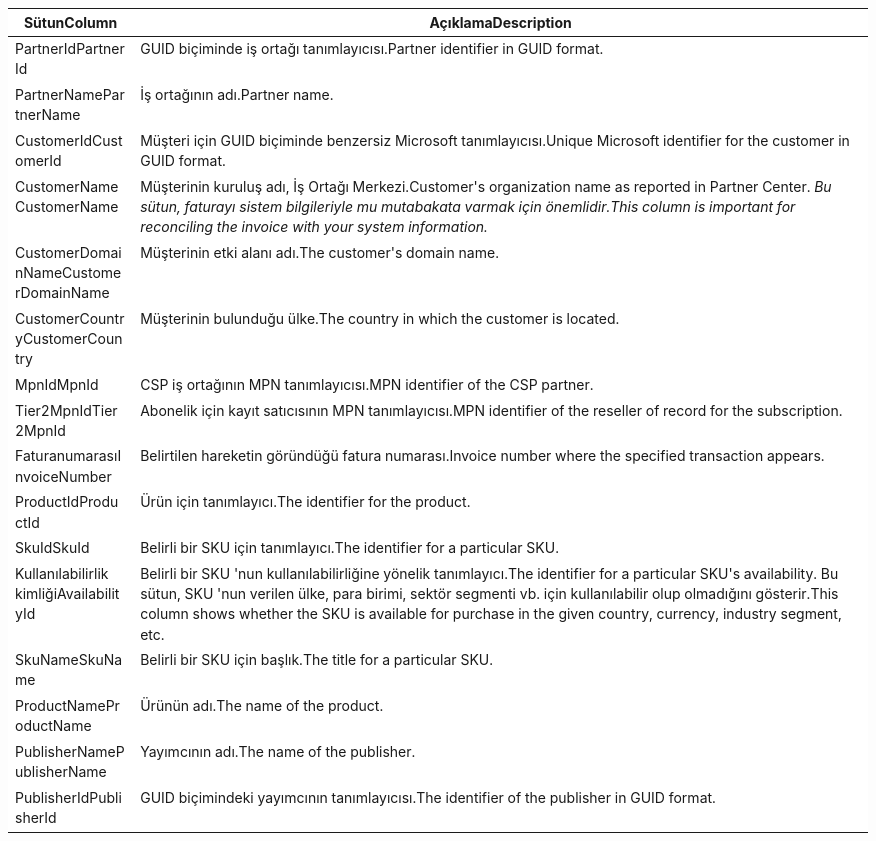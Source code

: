 | <span data-ttu-id="0a4a0-110">Sütun</span><span class="sxs-lookup"><span data-stu-id="0a4a0-110">Column</span></span> | <span data-ttu-id="0a4a0-111">Açıklama</span><span class="sxs-lookup"><span data-stu-id="0a4a0-111">Description</span></span> |
| ------ | ----------- |
| <span data-ttu-id="0a4a0-112">PartnerId</span><span class="sxs-lookup"><span data-stu-id="0a4a0-112">PartnerId</span></span> | <span data-ttu-id="0a4a0-113">GUID biçiminde iş ortağı tanımlayıcısı.</span><span class="sxs-lookup"><span data-stu-id="0a4a0-113">Partner identifier in GUID format.</span></span> |
| <span data-ttu-id="0a4a0-114">PartnerName</span><span class="sxs-lookup"><span data-stu-id="0a4a0-114">PartnerName</span></span> | <span data-ttu-id="0a4a0-115">İş ortağının adı.</span><span class="sxs-lookup"><span data-stu-id="0a4a0-115">Partner name.</span></span> |
| <span data-ttu-id="0a4a0-116">CustomerId</span><span class="sxs-lookup"><span data-stu-id="0a4a0-116">CustomerId</span></span> | <span data-ttu-id="0a4a0-117">Müşteri için GUID biçiminde benzersiz Microsoft tanımlayıcısı.</span><span class="sxs-lookup"><span data-stu-id="0a4a0-117">Unique Microsoft identifier for the customer in GUID format.</span></span> |
| <span data-ttu-id="0a4a0-118">CustomerName</span><span class="sxs-lookup"><span data-stu-id="0a4a0-118">CustomerName</span></span> | <span data-ttu-id="0a4a0-119">Müşterinin kuruluş adı, İş Ortağı Merkezi.</span><span class="sxs-lookup"><span data-stu-id="0a4a0-119">Customer's organization name as reported in Partner Center.</span></span> <span data-ttu-id="0a4a0-120">*Bu sütun, faturayı sistem bilgileriyle mu mutabakata varmak için önemlidir.*</span><span class="sxs-lookup"><span data-stu-id="0a4a0-120">*This column is important for reconciling the invoice with your system information.*</span></span> |
| <span data-ttu-id="0a4a0-121">CustomerDomainName</span><span class="sxs-lookup"><span data-stu-id="0a4a0-121">CustomerDomainName</span></span> | <span data-ttu-id="0a4a0-122">Müşterinin etki alanı adı.</span><span class="sxs-lookup"><span data-stu-id="0a4a0-122">The customer's domain name.</span></span> |
| <span data-ttu-id="0a4a0-123">CustomerCountry</span><span class="sxs-lookup"><span data-stu-id="0a4a0-123">CustomerCountry</span></span> | <span data-ttu-id="0a4a0-124">Müşterinin bulunduğu ülke.</span><span class="sxs-lookup"><span data-stu-id="0a4a0-124">The country in which the customer is located.</span></span> |
| <span data-ttu-id="0a4a0-125">MpnId</span><span class="sxs-lookup"><span data-stu-id="0a4a0-125">MpnId</span></span> | <span data-ttu-id="0a4a0-126">CSP iş ortağının MPN tanımlayıcısı.</span><span class="sxs-lookup"><span data-stu-id="0a4a0-126">MPN identifier of the CSP partner.</span></span> |
| <span data-ttu-id="0a4a0-127">Tier2MpnId</span><span class="sxs-lookup"><span data-stu-id="0a4a0-127">Tier2MpnId</span></span> | <span data-ttu-id="0a4a0-128">Abonelik için kayıt satıcısının MPN tanımlayıcısı.</span><span class="sxs-lookup"><span data-stu-id="0a4a0-128">MPN identifier of the reseller of record for the subscription.</span></span> |
| <span data-ttu-id="0a4a0-129">Faturanumarası</span><span class="sxs-lookup"><span data-stu-id="0a4a0-129">InvoiceNumber</span></span> | <span data-ttu-id="0a4a0-130">Belirtilen hareketin göründüğü fatura numarası.</span><span class="sxs-lookup"><span data-stu-id="0a4a0-130">Invoice number where the specified transaction appears.</span></span> |
| <span data-ttu-id="0a4a0-131">ProductId</span><span class="sxs-lookup"><span data-stu-id="0a4a0-131">ProductId</span></span> | <span data-ttu-id="0a4a0-132">Ürün için tanımlayıcı.</span><span class="sxs-lookup"><span data-stu-id="0a4a0-132">The identifier for the product.</span></span> |
| <span data-ttu-id="0a4a0-133">SkuId</span><span class="sxs-lookup"><span data-stu-id="0a4a0-133">SkuId</span></span> | <span data-ttu-id="0a4a0-134">Belirli bir SKU için tanımlayıcı.</span><span class="sxs-lookup"><span data-stu-id="0a4a0-134">The identifier for a particular SKU.</span></span> |
| <span data-ttu-id="0a4a0-135">Kullanılabilirlik kimliği</span><span class="sxs-lookup"><span data-stu-id="0a4a0-135">AvailabilityId</span></span> | <span data-ttu-id="0a4a0-136">Belirli bir SKU 'nun kullanılabilirliğine yönelik tanımlayıcı.</span><span class="sxs-lookup"><span data-stu-id="0a4a0-136">The identifier for a particular SKU's availability.</span></span> <span data-ttu-id="0a4a0-137">Bu sütun, SKU 'nun verilen ülke, para birimi, sektör segmenti vb. için kullanılabilir olup olmadığını gösterir.</span><span class="sxs-lookup"><span data-stu-id="0a4a0-137">This column shows whether the SKU is available for purchase in the given country, currency, industry segment, etc.</span></span> |
| <span data-ttu-id="0a4a0-138">SkuName</span><span class="sxs-lookup"><span data-stu-id="0a4a0-138">SkuName</span></span> | <span data-ttu-id="0a4a0-139">Belirli bir SKU için başlık.</span><span class="sxs-lookup"><span data-stu-id="0a4a0-139">The title for a particular SKU.</span></span> |
| <span data-ttu-id="0a4a0-140">ProductName</span><span class="sxs-lookup"><span data-stu-id="0a4a0-140">ProductName</span></span> | <span data-ttu-id="0a4a0-141">Ürünün adı.</span><span class="sxs-lookup"><span data-stu-id="0a4a0-141">The name of the product.</span></span> |
| <span data-ttu-id="0a4a0-142">PublisherName</span><span class="sxs-lookup"><span data-stu-id="0a4a0-142">PublisherName</span></span> | <span data-ttu-id="0a4a0-143">Yayımcının adı.</span><span class="sxs-lookup"><span data-stu-id="0a4a0-143">The name of the publisher.</span></span> |
| <span data-ttu-id="0a4a0-144">PublisherId</span><span class="sxs-lookup"><span data-stu-id="0a4a0-144">PublisherId</span></span> | <span data-ttu-id="0a4a0-145">GUID biçimindeki yayımcının tanımlayıcısı.</span><span class="sxs-lookup"><span data-stu-id="0a4a0-145">The identifier of the publisher in GUID format.</span></span> |